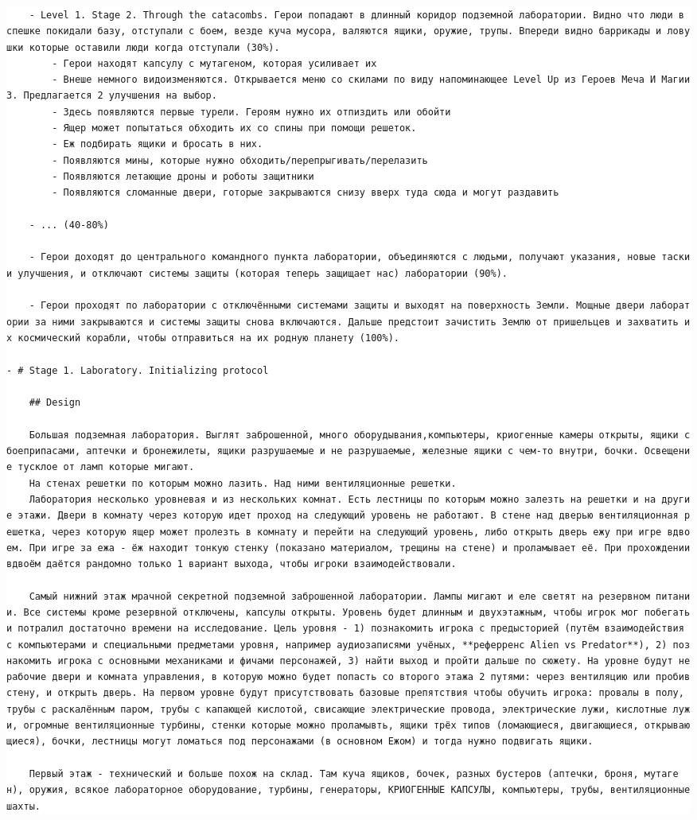         - Level 1. Stage 2. Through the catacombs. Герои попадают в длинный коридор подземной лаборатории. Видно что люди в спешке покидали базу, отступали с боем, везде куча мусора, валяются ящики, оружие, трупы. Впереди видно баррикады и ловушки которые оставили люди когда отступали (30%). 
            - Герои находят капсулу с мутагеном, которая усиливает их
            - Внеше немного видоизменяются. Открывается меню со скилами по виду напоминающее Level Up из Героев Меча И Магии 3. Предлагается 2 улучшения на выбор.
            - Здесь появляются первые турели. Героям нужно их отпиздить или обойти
            - Ящер может попытаться обходить их со спины при помощи решеток.
            - Еж подбирать ящики и бросать в них.
            - Появляются мины, которые нужно обходить/перепрыгивать/перелазить
            - Появляются летающие дроны и роботы защитники
            - Появляются сломанные двери, готорые закрываются снизу вверх туда сюда и могут раздавить

        - ... (40-80%)
            
        - Герои доходят до центрального командного пункта лаборатории, объединяются с людьми, получают указания, новые таски и улучшения, и отключают системы защиты (которая теперь защищает нас) лаборатории (90%).

        - Герои проходят по лаборатории с отключёнными системами защиты и выходят на поверхность Земли. Мощные двери лаборатории за ними закрываются и системы защиты снова включаются. Дальше предстоит зачистить Землю от пришельцев и захватить их космический корабли, чтобы отправиться на их родную планету (100%).

    - # Stage 1. Laboratory. Initializing protocol

        ## Design

        Большая подземная лаборатория. Выглят заброшенной, много оборудывания,компьютеры, криогенные камеры открыты, ящики с боеприпасами, аптечки и бронежилеты, ящики разрушаемые и не разрушаемые, железные ящики с чем-то внутри, бочки. Освещение тусклое от ламп которые мигают. 
        На стенах решетки по которым можно лазить. Над ними вентиляционные решетки.
        Лаборатория несколько уровневая и из нескольких комнат. Есть лестницы по которым можно залезть на решетки и на другие этажи. Двери в комнату через которую идет проход на следующий уровень не работают. В стене над дверью вентиляционная решетка, через которую ящер может пролезть в комнату и перейти на следующий уровень, либо открыть дверь ежу при игре вдвоем. При игре за ежа - ёж находит тонкую стенку (показано материалом, трещины на стене) и проламывает её. При прохождении вдвоём даётся рандомно только 1 вариант выхода, чтобы игроки взаимодействовали.

        Самый нижний этаж мрачной секретной подземной заброшенной лаборатории. Лампы мигают и еле светят на резервном питании. Все системы кроме резервной отключены, капсулы открыты. Уровень будет длинным и двухэтажным, чтобы игрок мог побегать и потралил достаточно времени на исследование. Цель уровня - 1) познакомить игрока с предысторией (путём взаимодействия с компьютерами и специальными предметами уровня, например аудиозаписями учёных, **реферренс Alien vs Predator**), 2) познакомить игрока с основными механиками и фичами персонажей, 3) найти выход и пройти дальше по сюжету. На уровне будут нерабочие двери и комната управления, в которую можно будет попасть со второго этажа 2 путями: через вентиляцию или пробив стену, и открыть дверь. На первом уровне будут присутствовать базовые препятствия чтобы обучить игрока: провалы в полу, трубы с раскалённым паром, трубы с капающей кислотой, свисающие электрические провода, электрические лужи, кислотные лужи, огромные вентиляционные турбины, стенки которые можно проламывть, ящики трёх типов (ломающиеся, двигающиеся, открывающиеся), бочки, лестницы могут ломаться под персонажами (в основном Ежом) и тогда нужно подвигать ящики.

        Первый этаж - технический и больше похож на склад. Там куча ящиков, бочек, разных бустеров (аптечки, броня, мутаген), оружия, всякое лабораторное оборудование, турбины, генераторы, КРИОГЕННЫЕ КАПСУЛЫ, компьютеры, трубы, вентиляционные шахты.
